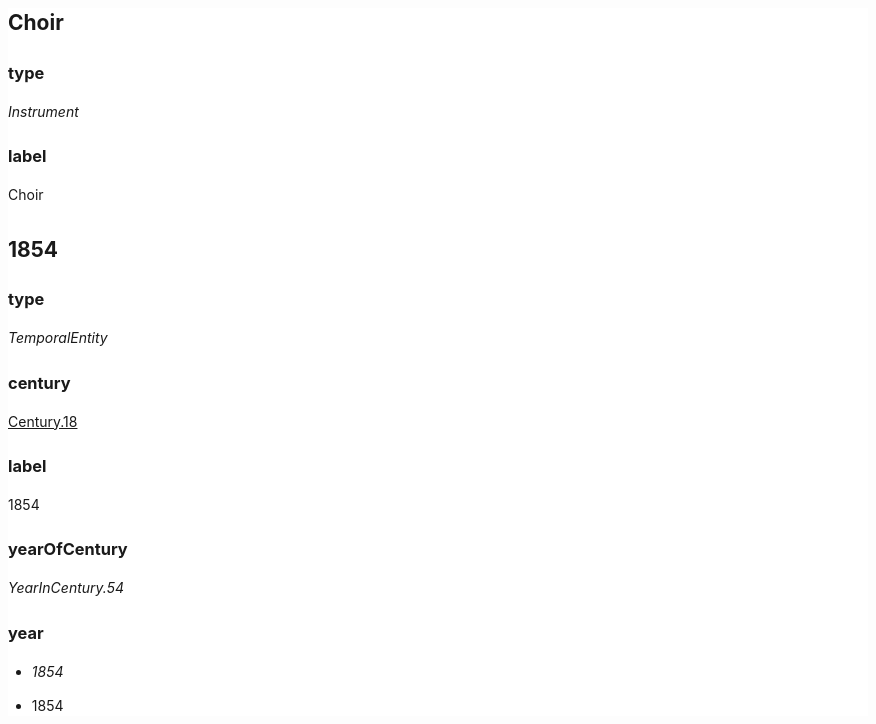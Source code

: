 ## Choir

### type


*Instrument*

### label


Choir

## 1854

### type


*TemporalEntity*

### century


[Century.18](#Century.18)

### label


1854

### yearOfCentury


*YearInCentury.54*

### year

 - *1854*

 - 1854